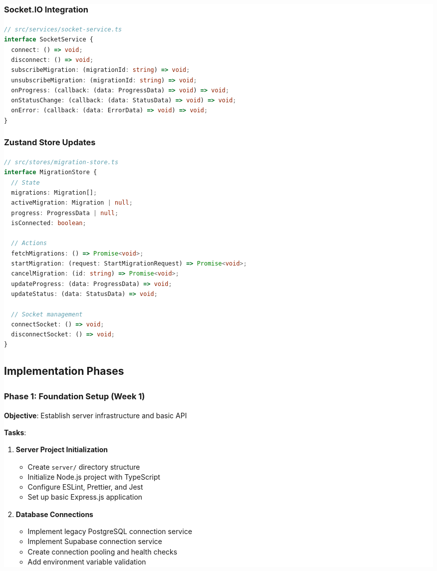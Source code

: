 ### Socket.IO Integration
```typescript
// src/services/socket-service.ts
interface SocketService {
  connect: () => void;
  disconnect: () => void;
  subscribeMigration: (migrationId: string) => void;
  unsubscribeMigration: (migrationId: string) => void;
  onProgress: (callback: (data: ProgressData) => void) => void;
  onStatusChange: (callback: (data: StatusData) => void) => void;
  onError: (callback: (data: ErrorData) => void) => void;
}
```

### Zustand Store Updates
```typescript
// src/stores/migration-store.ts
interface MigrationStore {
  // State
  migrations: Migration[];
  activeMigration: Migration | null;
  progress: ProgressData | null;
  isConnected: boolean;
  
  // Actions
  fetchMigrations: () => Promise<void>;
  startMigration: (request: StartMigrationRequest) => Promise<void>;
  cancelMigration: (id: string) => Promise<void>;
  updateProgress: (data: ProgressData) => void;
  updateStatus: (data: StatusData) => void;
  
  // Socket management
  connectSocket: () => void;
  disconnectSocket: () => void;
}
```

## Implementation Phases

### Phase 1: Foundation Setup (Week 1)
**Objective**: Establish server infrastructure and basic API

**Tasks**:
1. **Server Project Initialization**
   - Create `server/` directory structure
   - Initialize Node.js project with TypeScript
   - Configure ESLint, Prettier, and Jest
   - Set up basic Express.js application

2. **Database Connections**
   - Implement legacy PostgreSQL connection service
   - Implement Supabase connection service
   - Create connection pooling and health checks
   - Add environment variable validation
